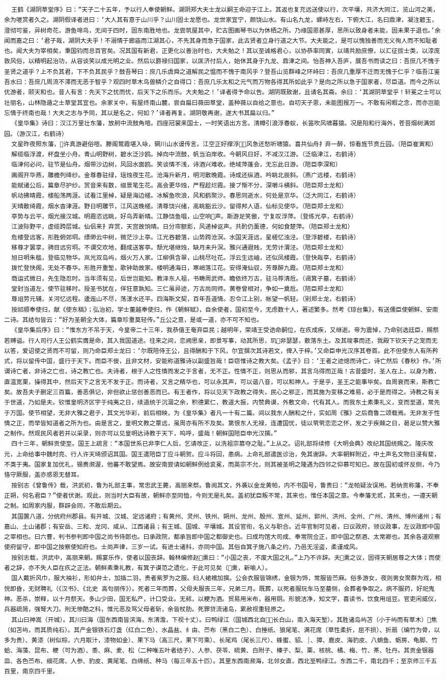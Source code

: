       王鹤《湖阴草堂序》曰：“天子二十五年，予以行人奉使朝鲜。湖阴郑大夫士龙以嗣王命迎于江上。其返也复充远送使以行，次平壤，共济大同江，览山河之美，余为嗟赏者久之。湖阴假译者进曰：‘大人其有意于山川乎？山川固士龙愿也。龙世家宜宁，颇饶山水。有山名九龙，螺峙左右，下俯大江，名曰鼎津，凝注碧玉，澄彻可鉴，异树奇花，游鱼啼鸟，无间于四时，固东南胜地也。龙尝筑屋其中，贮古图画琴书以为休栖之所。乃缘国恩甚厚，思所以致身者未能，固未果于退也。’余闻而嘉之曰：‘君子哉，湖阴大夫乎！不溺情于廊庙而江湖其心，不先其身而急于国家，此古贤者立身行道之大节。大夫能之，是可以愧独善而无义徇人而不知耻者也。闻大夫为宰相矣，秉国钧而总百官矣。况其国有新君，正更化以善治时也，大夫勉之！其以至诚格君心，以协恭率同寅，以靖共励庶僚，以汇征拔士类，以淳庞敦风俗，以精明起治功，从容谈笑以成光明之业。然后以爵禄归国家，以匡济付后人，始休其身于九龙、鼎津之间。怡吾神入吾庐，展吾书而读之曰：吾庶几不愧于圣贤之道乎？上不负其君，下不负其民乎？鼓吾琴曰：庶几乐虞舜之道解民之愠而不愧于南风乎？登吾山览群峰之环峙曰：吾庶几重厚不迁而无愧于仁乎？临吾江鉴吾水曰：吾庶几周流不滞而无恶于智乎？观四时草木鸟兽鳞介之自得口：吾庶几乐太和之元气而万物各得其所如此乎？是向之所以急于国家者，尽臣道。而今之所以优游者，颐天和也。昔人有言：先天下之忧而忧，后天下之乐而乐。大夫勉之！’译者得予命以告。湖阴既致谢，且请名其斋。余曰：‘其湖阴草堂乎！轩冕之士可以壮丽名，山林隐遁之士草堂其宜也。余家关中，有屋终南山麓，尝自扁曰薇田草堂，盖种薇以自给之意也。自叨天子恩，未能图报万一。不敢有闲暇之念，而亦岂能忘情于终南也哉！大夫之志与予同，其以是名之，何如？’译者再复。湖阴敬再谢，遂大书其扁以归。”
      《皇华集》诗曰：汉江万里壮东藩，放舸中流鼓角喧。四座冠裳来国士，一时笑语出方言。清樽引浪浮春蚁，长笛吹风啸暮猿。况是阳和行海外，苍苔烟树满郊园。（游汉江，右鹤诗）
      文星昨夜照东藩，许真游避俗喧。滕阁鹜霞堪入咏，辋川山水谩传言。江空正好撑浮，风急还愁听啸猿。喜共仙舟扌弃一醉，惊看旌节贲丘园。（陪臣崔寅和）
      解缆临浮渡，杯盘坐小舟。青山明野树，碧水泛沙鸥。掉向中流鼓，帆当泊岸收。今朝风日好，不减汉江游。（泛临津江，右鹤诗）
      临津何必问，驻节是仙舟。烟带沙边树，风回水面鸥。笑谈情不浅，诗酒兴难收。绝域萍蓬会，无忘此日游。（陪臣李深和）
      画阁开华燕，雕檐列绛纱。金尊春驻绿，瑶烛夜生花。沧海升新月，明河散晚霞。诗成还纵酒，吟眺北辰斜。（燕广远楼，右鹤诗）
      能赋诸公后，篇章尽护纱。赏音来有数，缀景笔生花。高会更华烛，严程趁烂霞。接ブ惭不分，深嚼斗横斜。（陪臣郑士龙和）
      帆动拂晴霞，楼船荡两涯。试看江里棹，疑是海边槎。冰解鱼吹浪，风和鹤聚沙。春思同逝水，何处是京华。（泛大同江，右鹤诗）
      天晴散绮霞，烟水杳津涯。野日明雕节，江风送晚槎。清尊饶兴绪，高眺豁云沙。留得邦人语，仙标见使华。（陪臣郑士龙和）
      亭势与云平，烟光接汉城。明霞恣远眺，好鸟弄新晴。江静饶鱼唱，山空响声。斯游足笑傲，宁复叹浮萍。（登练光亭，右鹤诗）
      江波际野平，虚缆跨层城。仙侣来扌弃赏，天宫故饷晴。日分帘额影，风递棹讴声。共酌仍薰德，何如食楚萍。（陪臣郑士龙和）
      危楼登远客，形胜俯郊垌。缥缈云中树，微茫沙上亭。江光吞碧落，山势跨沧溟。水国天涯远，星槎忆浊泾。（登浮碧楼，右鹤诗）
      移尊才罢享，骋目远穷垌。不谓交欢地，翻成送客亭。颓光堪继烛，缺月未升溟。雅兴通遐贱，无劳计渭泾。（陪臣郑士龙和）
      旭日明朱槛，登临见物华。岚光双岛屿，烟火万人家。江柳俱含翠，山桃尽吐花。浮云生远岫，还似凤楼霞。（登快哉亭，右鹤诗）
      拨忙登快阁，无处不春华。形胜开重堑，歌钟助故家。楼明通海日，寒峭落江花。安得淹仙驭，芳尊醉九霞。（陪臣郑士龙和）
      商运式微日，先生隐忍时。当年须有见，后世岂能知。教泽东人祖，书畴周武师。瞻依终万古，驻马荐清卮。（谒箕子墓，右鹤诗）
      堂封当道左，使节驻移时。授圣书犹在，佯狂意孰知。三仁虽异迹，万古尚同师。黄卷曾相对，争如一奠卮。（陪臣郑士龙和）
      尊俎劳元辅，关河忆远程。逶迤山不尽，荡漾水还平。四海斯文契，百年吾道情。忍令江上别，帐望一帆轻。（别郑士龙，右鹤诗）
      按祁顺奉使归，献《使东稿》；弘治初，学士董越奉使归，作《朝鲜赋》，自余使者，国初至今，无虑数十人，著述繁多。然考《琼台集》，有送儒臣使朝鲜、安南二诗。其结句皆云：“好为圣朝全大体，篇章珍重莫轻传。”丘公之意，是或一道，亦不可不知也。
      《皇华集后序》曰：“惟东方不吊于天，今皇帝二十三年，我恭僖王奄弃臣民；越明年，荣靖王受诰命嗣位，在疚成疾，又继逝。帝为震悼，乃命别选廷臣，赐祭若赙谥。行人司行人王公鹤实膺是命，其入我国道途。往来之间，恋阙思亲，即景写事，动其所思，玑非瑟瑟，散落东土。及其竣事而还，我殿下钦天子之宠而无以答，爱诏使之贤而不可留，则乃命臣郑士龙曰：‘尔既陪侍王公，且得酬和于下风，尔宜撰次其诗若文，俾入于梓。’又命臣申光汉序其卷首。此不但使东人有所矜式，将以留传中国，盛行于天下。而臣不佞，且非文材，安能称道雅诗以副盛旨哉！臣窃惟诗之教大矣。《孟子》曰：‘王者之迹熄而诗亡，诗亡然后《春秋》作。’所谓诗亡者，非诗之亡也，诗之教亡也。夫诗者，根于人之性情而发之于言者，无不正。性情不正，则思从而邪，其言乌得而正哉！古昔盛时，圣人在上，以身为教，直温宽栗，操得其中，然后天下之言无不发于正。而诗者，又言之精华也，可以永其声，可以谐八音，可以和神人。于是乎，圣王之能事毕矣。自周衰而来，斯教亡矣。故吾夫子删定三百篇，善恶俱记，非但欲止惩创善恶而已。有王者作，将以见天下政教之得失，民心之邪正，而其施为变移之难易，必于是而得之。诗教之有关于世道，乃如是夫。钦惟皇明济区宇于纯夷之日，续道统于沉涸之余，积德累仁，教道大振，内赞典谟，外敷文命，代有其人。而我东土素秉礼义，变而至道，常先于万国。使节相望，无非大雅之君子，其文光华彩，前后相映，为《皇华集》者凡一十有二篇。间以我东人酬和之什，实如周《雅》之后商鲁二颂载焉。无非发于性情之正，而举皆知道者之所为也。由是言之，皇明文教之覃远，虽周亦有所不及矣。第恨东人无禄，连遭国忧，徒以茕茕恋恋之怀，发之于疾棘之日，曷足以赞大雅之制作。然观民风者若并以采录，则亦可以见皇明达诗教于天下，呜呼，盛哉！朝鲜国陪臣申光汉撰。”
      四十三年，朝鲜贡使至。国王上疏言：“本国世系已非李仁人后，乞请改正，以洗祖宗篡夺之耻。”上从之。诏礼部将续修《大明会典》改纪其国统赐之。隆庆改元，上命给事中魏时亮、行人许天琦颁诏其国。国王遣陪臣丁应斗朝贺。应斗将回，患病。上命礼部遣医诊治，免其谢辞。大率朝鲜附近，中土声名文物日浸有斐，不类于夷。国家复加优礼，锡赉濒渥，他蕃不敢望焉。故安南尝请如朝鲜例给衮冕，而英宗不允，则其被圣明之隆遇为四邻之仰慕可知已。故在国初或怀反侧，今乃恪守厥服，盖亦感恩无替耳。
      按别志《曾鲁传》载，洪武初，鲁为礼部主事，常忠武王薨，高丽来祭。鲁阅其文，外袭以金龙黄帕，内不书国号，鲁责曰：“龙帕疑汝误用。若纳贡称藩，不奉正朔，何名君臣？”使者伏谢。观此，则当时大臣有故，朝鲜亦至同恤，今则无是礼矣。盖初犹臣叛不常，其来也，惟任本国之意。今奉藩无贰，其来也，一遵天朝之制。如周家内服，群辟会同，不敢后期云。
      其国置八道，分统府州郡县。有开城、汉城、定远诸府；有黄州、灵州、铁州、朔州、龙州、殷州、宣州、延州、郭州、洪州、全州、广州、清州、博州诸州；有嘉山、土山诸郡；有安岳、三和、龙冈、咸从、江西诸县；有王城、国城、平壤城。其设官衔，名义与职合。近年官制可见者，曰议政府，领议政事，左议政即中国之宰相也。曰六曹，判书参判即中国之尚书侍郎也。曰承政院，都承旨即中国之都御史也。曰成均馆大司成、奉常院佥正，即中国之祭酒、太常卿也。其余各道观察使府留守，即中国之按察使知府也。士尚声律，三岁一试。有进士诸科，亦同中国。其俗自箕子施八条之约，乃邑无淫盗，柔谨成风。
      按别志载，洪武中，高丽来朝。赐宴乐作，使者以国丧辞。翰林编修赵熏曰：“小国之丧，不废大国之礼。”上乃不许辞。夫熏之议，固得天朝居尊之大体；而使者之辞，亦不失人臣在疚之正法。朝鲜素秉礼教，有箕子谟范之遗化，于此可见矣（熏，新喻人）。
      国人戴折风巾，服大袖衫，形如弁士，加插二羽，贵者紫罗为之服。妇人裙襦加撰。公会衣服皆锦绣，金银为饰，常服皆苎麻。俗多游女，夜则男女聚群为戏，相悦即昏，无财聘礼（《汉书》、《北史 高句丽传》）。死者三年而葬，父母夫服丧三年，兄弟三月。既葬，以死者服玩车马至墓侧，会葬者争取之。病不服药，好祀鬼神。恶杀，崇释，以十月祭天。多山少田，国无私产，计口受业。无秫，以粳为酒。贸易用米布，器用铜。形貌洁净，知文字，喜读书，饮食用俎豆。官吏闲威仪，兵器疏简，强弩大刀。刑无惨酷之科，惟元恶及骂父母者斩，余皆杖肋。死罪贷流诸岛，累赦视重轻原之。
      其山曰神嵩（开城）。其川曰海（国东西南皆滨海，东清澹，下视十丈）。曰鸭绿江（国城西北自长白山，南入海天堑）。其胜诸岛屿苫（小于屿而有草木）焦（如苫屿，而其质纯石）。其产金银铁石灯盏（红白二色）、水晶盐、纟由、苎布（黑白二色）、白捶纸、狼尾笔、满花席（草性柔折，屈不损）、折扇（编竹为骨，以多为贵）、黄漆（树似棕，六月取汁，漆物如金）、果下马（高三尺，果下可乘）、长尾鸡（尾长三尺）、蜂蜜、貂、┊、獐、鹿皮、海豹皮、八蛸鱼、蛎房、龟脚、竹蛤、海藻、昆布、粳（可为酒）、黍、麻、麦、松（二种唯五叶者结子）、人参、茯苓、硫黄、白附子、榛子、梨、栗、核桃、橘、梅、竹、茶、牡丹。其贡金银器皿、各色苎布、细花席、人参、豹皮、黄尾笔、白绵纸、种马（每三年五十匹）。其里东西南濒海，北邻女直，西北至鸭绿江。东西二千，南北四千；至京师三千五百里，南京四千里。
